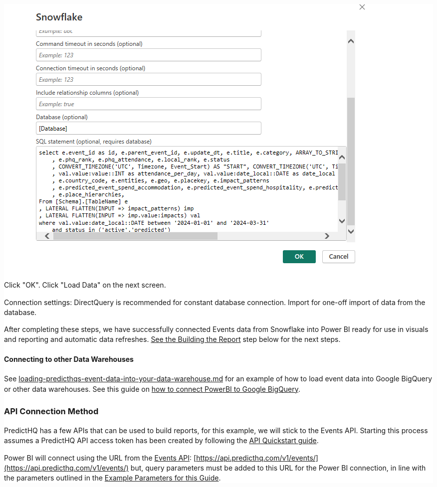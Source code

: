 <figure><img src="../../../.gitbook/assets/SQL Statement.png" alt=""><figcaption></figcaption></figure>

Click "OK". Click "Load Data" on the next screen.

Connection settings: DirectQuery is recommended for constant database connection. Import for one-off import of data from the database.

After completing these steps, we have successfully connected Events data from Snowflake into Power BI ready for use in visuals and reporting and automatic data refreshes. [See the Building the Report](connect-and-build-events-data-in-power-bi.md#guide-to-building-the-report) step below for the next steps.

#### Connecting to other Data Warehouses

See [loading-predicthqs-event-data-into-your-data-warehouse.md](loading-predicthqs-event-data-into-your-data-warehouse.md "mention") for an example of how to load event data into Google BigQuery or other data warehouses. See this guide on [how to connect PowerBI to Google BigQuery](https://learn.microsoft.com/en-us/power-query/connectors/google-bigquery).

### API Connection Method

PredictHQ has a few APIs that can be used to build reports, for this example, we will stick to the Events API. Starting this process assumes a PredictHQ API access token has been created by following the [API Quickstart guide](https://docs.predicthq.com/getting-started/api-quickstart).

Power BI will connect using the URL from the [Events API](https://docs.predicthq.com/api/events/search-events): [https://api.predicthq.com/v1/events/](https://api.predicthq.com/v1/events/) but, query parameters must be added to this URL  for the Power BI connection, in line with the parameters outlined in the [Example Parameters for this Guide](connect-and-build-events-data-in-power-bi.md#example-parameters-for-this-guide).&#x20;
